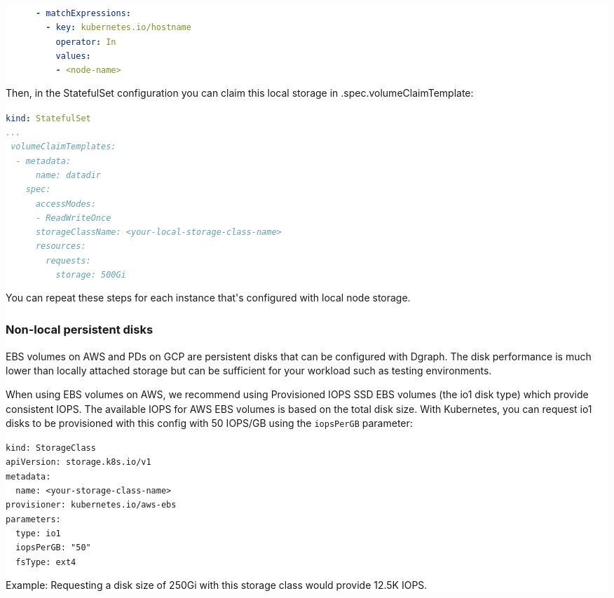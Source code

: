 ```yaml
      - matchExpressions:
        - key: kubernetes.io/hostname
          operator: In
          values:
          - <node-name>
```

Then, in the StatefulSet configuration you can claim this local storage in
.spec.volumeClaimTemplate:

```yaml
kind: StatefulSet
...
 volumeClaimTemplates:
  - metadata:
      name: datadir
    spec:
      accessModes:
      - ReadWriteOnce
      storageClassName: <your-local-storage-class-name>
      resources:
        requests:
          storage: 500Gi
```

You can repeat these steps for each instance that's configured with local
node storage.

### Non-local persistent disks

EBS volumes on AWS and PDs on GCP are persistent disks that can be configured
with Dgraph. The disk performance is much lower than locally attached storage
but can be sufficient for your workload such as testing environments.

When using EBS volumes on AWS, we recommend using Provisioned IOPS SSD EBS
volumes (the io1 disk type) which provide consistent IOPS. The available IOPS
for AWS EBS volumes is based on the total disk size. With Kubernetes, you can
request io1 disks to be provisioned with this config with 50 IOPS/GB using the
`iopsPerGB` parameter:

```
kind: StorageClass
apiVersion: storage.k8s.io/v1
metadata:
  name: <your-storage-class-name>
provisioner: kubernetes.io/aws-ebs
parameters:
  type: io1
  iopsPerGB: "50"
  fsType: ext4
```

Example: Requesting a disk size of 250Gi with this storage class would provide
12.5K IOPS.
